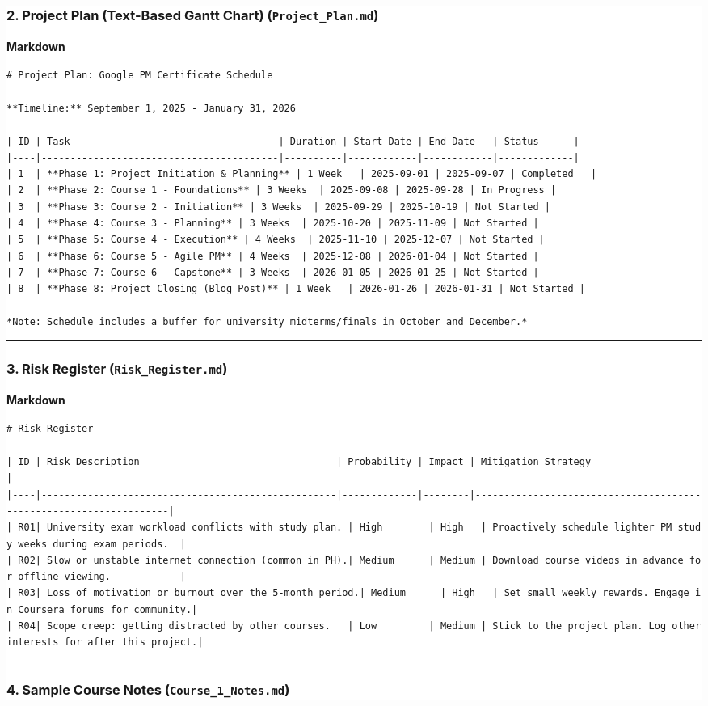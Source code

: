 
### 2. Project Plan (Text-Based Gantt Chart) (`Project_Plan.md`)

**Markdown**

```
# Project Plan: Google PM Certificate Schedule

**Timeline:** September 1, 2025 - January 31, 2026

| ID | Task                                    | Duration | Start Date | End Date   | Status      |
|----|-----------------------------------------|----------|------------|------------|-------------|
| 1  | **Phase 1: Project Initiation & Planning** | 1 Week   | 2025-09-01 | 2025-09-07 | Completed   |
| 2  | **Phase 2: Course 1 - Foundations** | 3 Weeks  | 2025-09-08 | 2025-09-28 | In Progress |
| 3  | **Phase 3: Course 2 - Initiation** | 3 Weeks  | 2025-09-29 | 2025-10-19 | Not Started |
| 4  | **Phase 4: Course 3 - Planning** | 3 Weeks  | 2025-10-20 | 2025-11-09 | Not Started |
| 5  | **Phase 5: Course 4 - Execution** | 4 Weeks  | 2025-11-10 | 2025-12-07 | Not Started |
| 6  | **Phase 6: Course 5 - Agile PM** | 4 Weeks  | 2025-12-08 | 2026-01-04 | Not Started |
| 7  | **Phase 7: Course 6 - Capstone** | 3 Weeks  | 2026-01-05 | 2026-01-25 | Not Started |
| 8  | **Phase 8: Project Closing (Blog Post)** | 1 Week   | 2026-01-26 | 2026-01-31 | Not Started |

*Note: Schedule includes a buffer for university midterms/finals in October and December.*
```

---

### 3. Risk Register (`Risk_Register.md`)

**Markdown**

```
# Risk Register

| ID | Risk Description                                  | Probability | Impact | Mitigation Strategy                                               |
|----|---------------------------------------------------|-------------|--------|-------------------------------------------------------------------|
| R01| University exam workload conflicts with study plan. | High        | High   | Proactively schedule lighter PM study weeks during exam periods.  |
| R02| Slow or unstable internet connection (common in PH).| Medium      | Medium | Download course videos in advance for offline viewing.            |
| R03| Loss of motivation or burnout over the 5-month period.| Medium      | High   | Set small weekly rewards. Engage in Coursera forums for community.|
| R04| Scope creep: getting distracted by other courses.   | Low         | Medium | Stick to the project plan. Log other interests for after this project.|
```

---

### 4. Sample Course Notes (`Course_1_Notes.md`)
